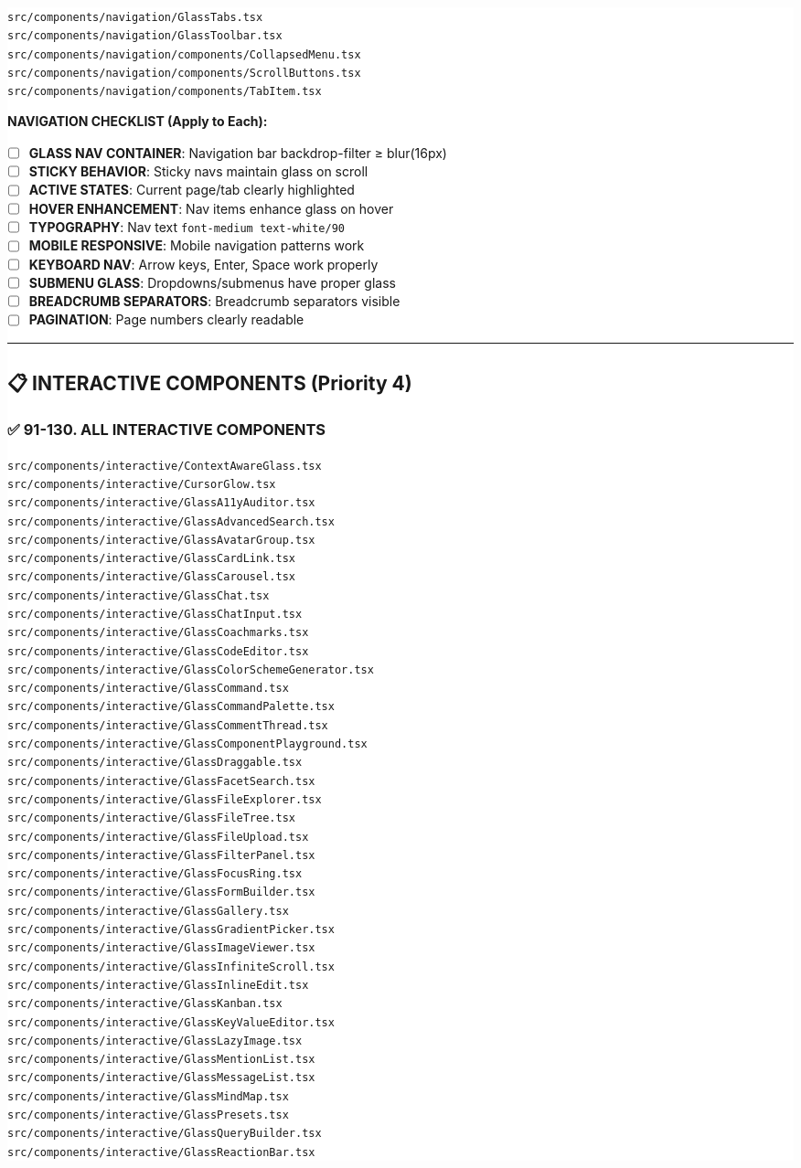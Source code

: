 ```
src/components/navigation/GlassTabs.tsx
src/components/navigation/GlassToolbar.tsx
src/components/navigation/components/CollapsedMenu.tsx
src/components/navigation/components/ScrollButtons.tsx
src/components/navigation/components/TabItem.tsx
```

**NAVIGATION CHECKLIST (Apply to Each):**
- [ ] **GLASS NAV CONTAINER**: Navigation bar backdrop-filter ≥ blur(16px)
- [ ] **STICKY BEHAVIOR**: Sticky navs maintain glass on scroll
- [ ] **ACTIVE STATES**: Current page/tab clearly highlighted
- [ ] **HOVER ENHANCEMENT**: Nav items enhance glass on hover
- [ ] **TYPOGRAPHY**: Nav text `font-medium text-white/90`
- [ ] **MOBILE RESPONSIVE**: Mobile navigation patterns work
- [ ] **KEYBOARD NAV**: Arrow keys, Enter, Space work properly
- [ ] **SUBMENU GLASS**: Dropdowns/submenus have proper glass
- [ ] **BREADCRUMB SEPARATORS**: Breadcrumb separators visible
- [ ] **PAGINATION**: Page numbers clearly readable

---

## 📋 **INTERACTIVE COMPONENTS (Priority 4)**

### ✅ **91-130. ALL INTERACTIVE COMPONENTS**
```
src/components/interactive/ContextAwareGlass.tsx
src/components/interactive/CursorGlow.tsx  
src/components/interactive/GlassA11yAuditor.tsx
src/components/interactive/GlassAdvancedSearch.tsx
src/components/interactive/GlassAvatarGroup.tsx
src/components/interactive/GlassCardLink.tsx
src/components/interactive/GlassCarousel.tsx
src/components/interactive/GlassChat.tsx
src/components/interactive/GlassChatInput.tsx
src/components/interactive/GlassCoachmarks.tsx
src/components/interactive/GlassCodeEditor.tsx
src/components/interactive/GlassColorSchemeGenerator.tsx
src/components/interactive/GlassCommand.tsx
src/components/interactive/GlassCommandPalette.tsx
src/components/interactive/GlassCommentThread.tsx
src/components/interactive/GlassComponentPlayground.tsx
src/components/interactive/GlassDraggable.tsx
src/components/interactive/GlassFacetSearch.tsx
src/components/interactive/GlassFileExplorer.tsx
src/components/interactive/GlassFileTree.tsx
src/components/interactive/GlassFileUpload.tsx
src/components/interactive/GlassFilterPanel.tsx
src/components/interactive/GlassFocusRing.tsx
src/components/interactive/GlassFormBuilder.tsx
src/components/interactive/GlassGallery.tsx
src/components/interactive/GlassGradientPicker.tsx
src/components/interactive/GlassImageViewer.tsx
src/components/interactive/GlassInfiniteScroll.tsx
src/components/interactive/GlassInlineEdit.tsx
src/components/interactive/GlassKanban.tsx
src/components/interactive/GlassKeyValueEditor.tsx
src/components/interactive/GlassLazyImage.tsx
src/components/interactive/GlassMentionList.tsx
src/components/interactive/GlassMessageList.tsx
src/components/interactive/GlassMindMap.tsx
src/components/interactive/GlassPresets.tsx
src/components/interactive/GlassQueryBuilder.tsx
src/components/interactive/GlassReactionBar.tsx
```